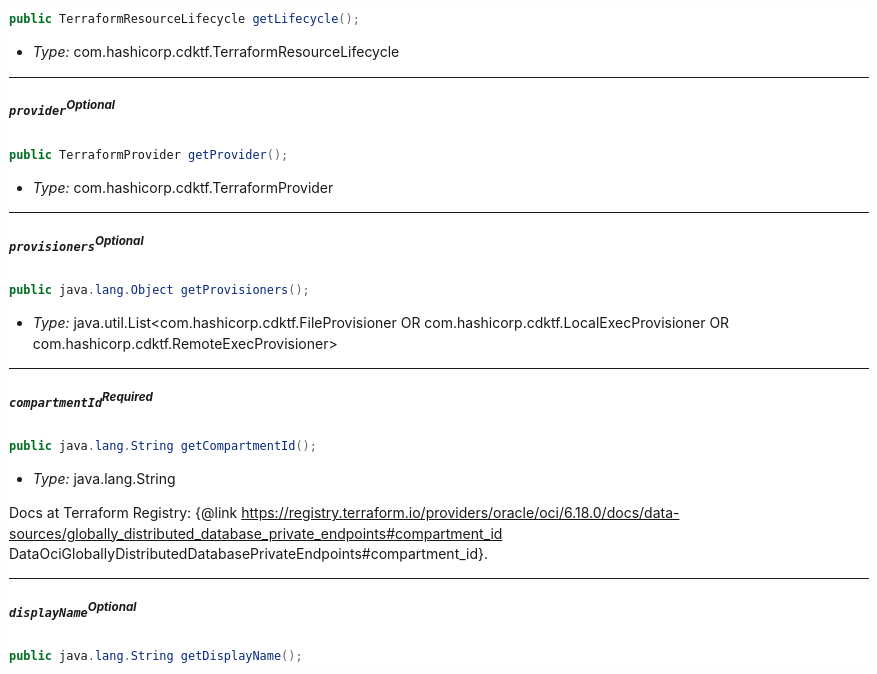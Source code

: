 ```java
public TerraformResourceLifecycle getLifecycle();
```

- *Type:* com.hashicorp.cdktf.TerraformResourceLifecycle

---

##### `provider`<sup>Optional</sup> <a name="provider" id="rhizo-co-terraform-provider-oci.dataOciGloballyDistributedDatabasePrivateEndpoints.DataOciGloballyDistributedDatabasePrivateEndpointsConfig.property.provider"></a>

```java
public TerraformProvider getProvider();
```

- *Type:* com.hashicorp.cdktf.TerraformProvider

---

##### `provisioners`<sup>Optional</sup> <a name="provisioners" id="rhizo-co-terraform-provider-oci.dataOciGloballyDistributedDatabasePrivateEndpoints.DataOciGloballyDistributedDatabasePrivateEndpointsConfig.property.provisioners"></a>

```java
public java.lang.Object getProvisioners();
```

- *Type:* java.util.List<com.hashicorp.cdktf.FileProvisioner OR com.hashicorp.cdktf.LocalExecProvisioner OR com.hashicorp.cdktf.RemoteExecProvisioner>

---

##### `compartmentId`<sup>Required</sup> <a name="compartmentId" id="rhizo-co-terraform-provider-oci.dataOciGloballyDistributedDatabasePrivateEndpoints.DataOciGloballyDistributedDatabasePrivateEndpointsConfig.property.compartmentId"></a>

```java
public java.lang.String getCompartmentId();
```

- *Type:* java.lang.String

Docs at Terraform Registry: {@link https://registry.terraform.io/providers/oracle/oci/6.18.0/docs/data-sources/globally_distributed_database_private_endpoints#compartment_id DataOciGloballyDistributedDatabasePrivateEndpoints#compartment_id}.

---

##### `displayName`<sup>Optional</sup> <a name="displayName" id="rhizo-co-terraform-provider-oci.dataOciGloballyDistributedDatabasePrivateEndpoints.DataOciGloballyDistributedDatabasePrivateEndpointsConfig.property.displayName"></a>

```java
public java.lang.String getDisplayName();
```
